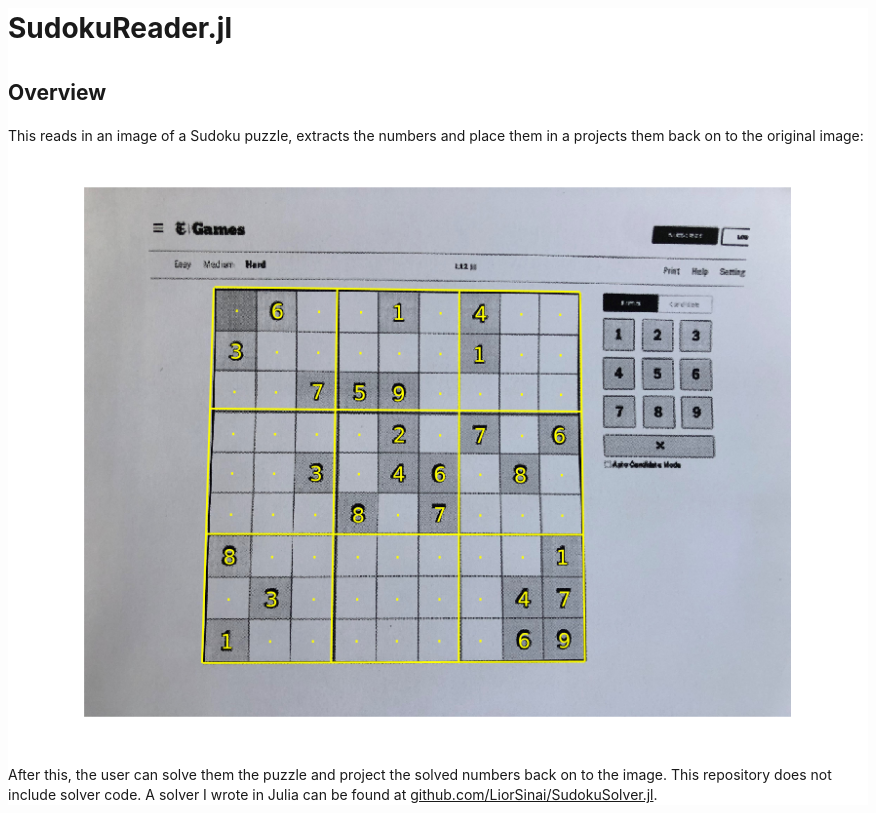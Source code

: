 # SudokuReader.jl
## Overview

This reads in an image of a Sudoku puzzle,
extracts the numbers and place them in a projects them back on to the original image:
<figure>
  <img src="images/nytimes_20210807_read.png" alt="nytimes_20210807" style="width:100%">
</figure>

After this, the user can solve them the puzzle and project the solved numbers 
back on to the image. 
This repository does not include solver code. A solver I wrote in Julia can be found at 
[github.com/LiorSinai/SudokuSolver.jl](https://github.com/LiorSinai/SudokuSolver.jl).
<figure>